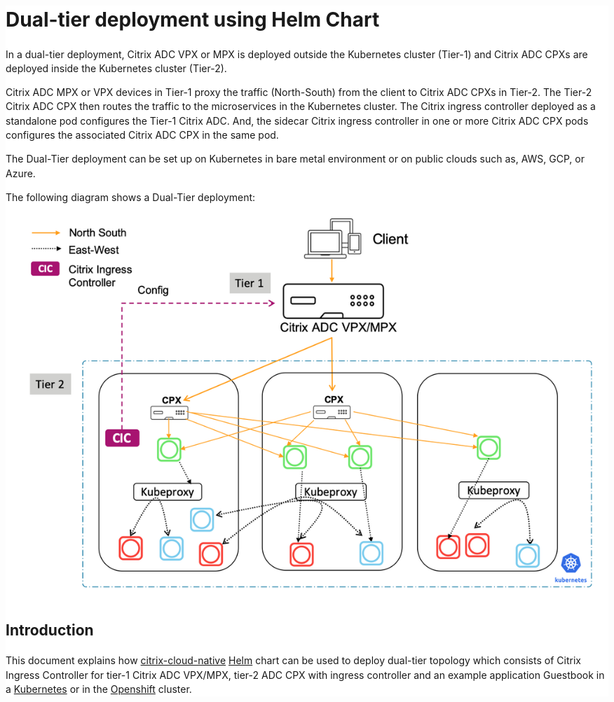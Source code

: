 # Dual-tier deployment using Helm Chart

In a dual-tier deployment, Citrix ADC VPX or MPX is deployed outside the Kubernetes cluster (Tier-1) and Citrix ADC CPXs are deployed inside the Kubernetes cluster (Tier-2).

Citrix ADC MPX or VPX devices in Tier-1 proxy the traffic (North-South) from the client to Citrix ADC CPXs in Tier-2. The Tier-2 Citrix ADC CPX then routes the traffic to the microservices in the Kubernetes cluster. The Citrix ingress controller deployed as a standalone pod configures the Tier-1 Citrix ADC. And, the sidecar Citrix ingress controller in one or more Citrix ADC CPX pods configures the associated Citrix ADC CPX in the same pod.

The Dual-Tier deployment can be set up on Kubernetes in bare metal environment or on public clouds such as, AWS, GCP, or Azure.

The following diagram shows a Dual-Tier deployment:
![Dual-Tier deployment](images/dual-tier.png)

## Introduction
This document explains how [citrix-cloud-native](https://github.com/citrix/citrix-helm-charts/tree/master/citrix-cloud-native) [Helm](https://helm.sh) chart can be used to deploy dual-tier topology which consists of Citrix Ingress Controller for tier-1 Citrix ADC VPX/MPX, tier-2 ADC CPX with ingress controller and an example application Guestbook in a [Kubernetes](https://kubernetes.io) or in the [Openshift](https://www.openshift.com) cluster.
